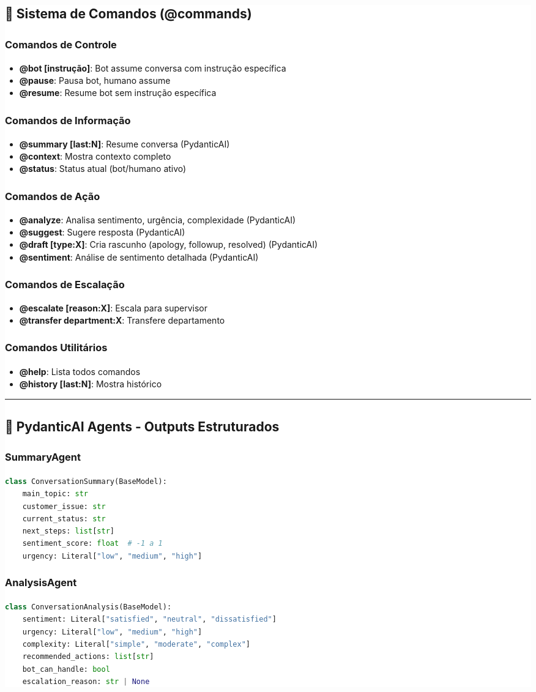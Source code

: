## 💬 Sistema de Comandos (@commands)

### Comandos de Controle
- **@bot [instrução]**: Bot assume conversa com instrução específica
- **@pause**: Pausa bot, humano assume
- **@resume**: Resume bot sem instrução específica

### Comandos de Informação
- **@summary [last:N]**: Resume conversa (PydanticAI)
- **@context**: Mostra contexto completo
- **@status**: Status atual (bot/humano ativo)

### Comandos de Ação
- **@analyze**: Analisa sentimento, urgência, complexidade (PydanticAI)
- **@suggest**: Sugere resposta (PydanticAI)
- **@draft [type:X]**: Cria rascunho (apology, followup, resolved) (PydanticAI)
- **@sentiment**: Análise de sentimento detalhada (PydanticAI)

### Comandos de Escalação
- **@escalate [reason:X]**: Escala para supervisor
- **@transfer department:X**: Transfere departamento

### Comandos Utilitários
- **@help**: Lista todos comandos
- **@history [last:N]**: Mostra histórico

---

## 🧠 PydanticAI Agents - Outputs Estruturados

### SummaryAgent
```python
class ConversationSummary(BaseModel):
    main_topic: str
    customer_issue: str
    current_status: str
    next_steps: list[str]
    sentiment_score: float  # -1 a 1
    urgency: Literal["low", "medium", "high"]
```

### AnalysisAgent
```python
class ConversationAnalysis(BaseModel):
    sentiment: Literal["satisfied", "neutral", "dissatisfied"]
    urgency: Literal["low", "medium", "high"]
    complexity: Literal["simple", "moderate", "complex"]
    recommended_actions: list[str]
    bot_can_handle: bool
    escalation_reason: str | None
```
